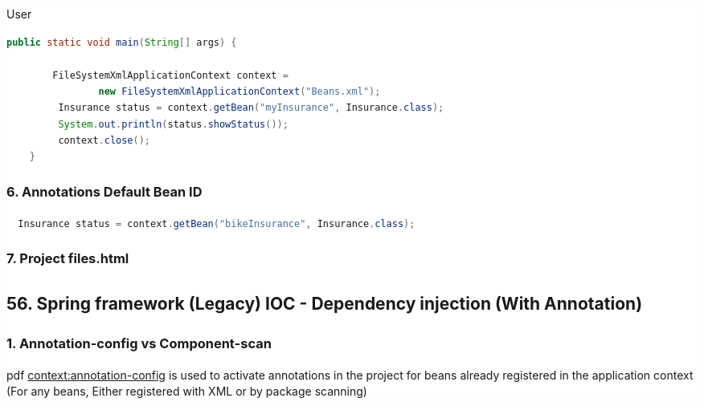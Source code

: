 User

```java
public static void main(String[] args) {

		FileSystemXmlApplicationContext context =
				new FileSystemXmlApplicationContext("Beans.xml");
         Insurance status = context.getBean("myInsurance", Insurance.class);
         System.out.println(status.showStatus());
         context.close();
	}
```

### 6. Annotations Default Bean ID

```java
  Insurance status = context.getBean("bikeInsurance", Insurance.class);
```

### 7. Project files.html

## 56. Spring framework (Legacy) IOC - Dependency injection (With Annotation)

### 1. Annotation-config vs Component-scan

pdf
<context:annotation-config> is used to activate annotations in the project for beans already registered in the application context (For any beans, Either registered with XML or by package scanning)

